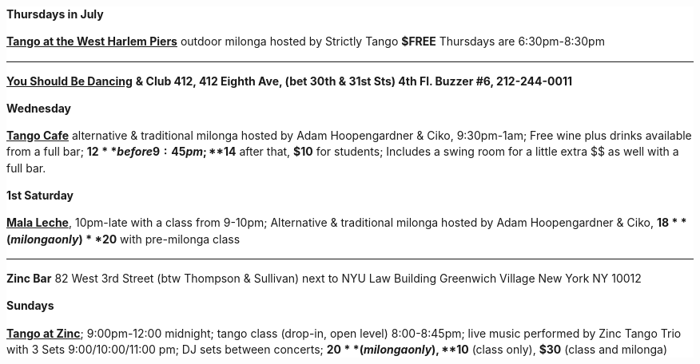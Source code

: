 **Thursdays in July**

[**Tango at the West Harlem Piers**](http://learnargentinetango.com/tango-at-the-nyc-parks/) outdoor milonga hosted by Strictly Tango **$FREE**
Thursdays are 6:30pm-8:30pm

- - -

[**You Should Be Dancing**](http://www.youshouldbedancing.net/) **& Club 412, 412 Eighth Ave, (bet 30th & 31st Sts) 4th Fl. Buzzer #6, 212-244-0011**

**Wednesday**

**[**Tango Cafe**](http://adamandcikotango.com/?page_id=243)** alternative & traditional milonga hosted by Adam Hoopengardner & Ciko, 9:30pm-1am; Free wine plus drinks available from a full bar; **$12** before 9:45pm; **$14** after that, **$10** for students; Includes a swing room for a little extra $$ as well with a full bar.

**1st Saturday**

**[Mala Leche](http://adamandcikotango.com/?page_id=415)**, 10pm-late with a class from 9-10pm; Alternative & traditional milonga hosted by Adam Hoopengardner & Ciko, **$18** (milonga only) **$20** with pre-milonga class

- - -

**Zinc Bar**  82 West 3rd Street (btw Thompson & Sullivan) next to NYU Law Building Greenwich Village New York NY 10012

**Sundays**

**[Tango at Zinc](https://www.zincbar.com/homepage)**; 9:00pm-12:00 midnight; tango class (drop-in, open level) 8:00-8:45pm; live music performed by Zinc Tango Trio with 3 Sets 9:00/10:00/11:00 pm; DJ sets between concerts; **$20** (milonga only), **$10** (class only), **$30** (class and milonga)

